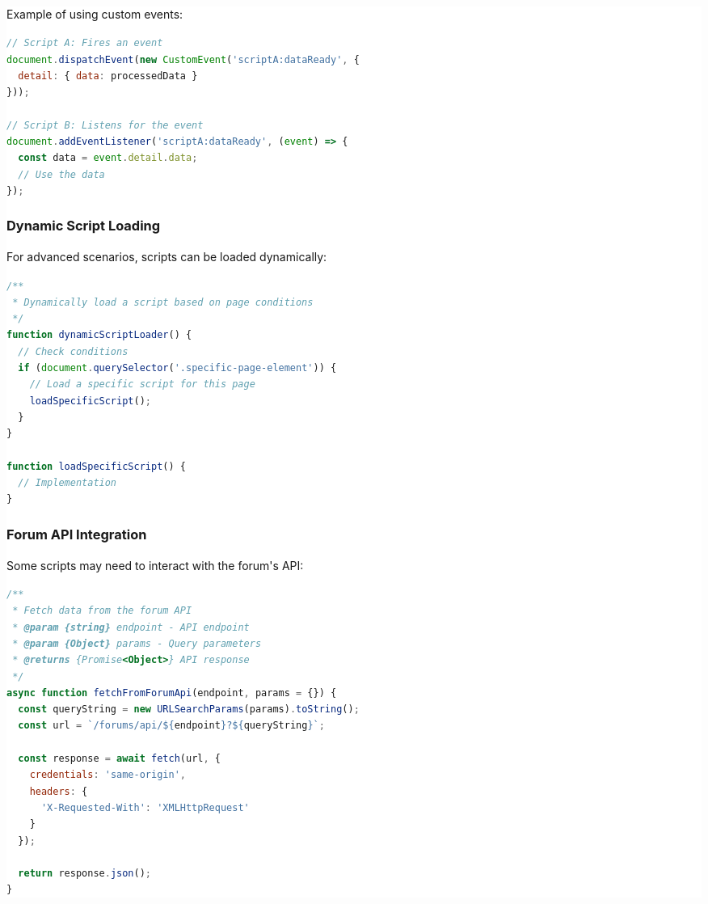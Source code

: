 Example of using custom events:

```javascript
// Script A: Fires an event
document.dispatchEvent(new CustomEvent('scriptA:dataReady', { 
  detail: { data: processedData } 
}));

// Script B: Listens for the event
document.addEventListener('scriptA:dataReady', (event) => {
  const data = event.detail.data;
  // Use the data
});
```

### Dynamic Script Loading

For advanced scenarios, scripts can be loaded dynamically:

```javascript
/**
 * Dynamically load a script based on page conditions
 */
function dynamicScriptLoader() {
  // Check conditions
  if (document.querySelector('.specific-page-element')) {
    // Load a specific script for this page
    loadSpecificScript();
  }
}

function loadSpecificScript() {
  // Implementation
}
```

### Forum API Integration

Some scripts may need to interact with the forum's API:

```javascript
/**
 * Fetch data from the forum API
 * @param {string} endpoint - API endpoint
 * @param {Object} params - Query parameters
 * @returns {Promise<Object>} API response
 */
async function fetchFromForumApi(endpoint, params = {}) {
  const queryString = new URLSearchParams(params).toString();
  const url = `/forums/api/${endpoint}?${queryString}`;
  
  const response = await fetch(url, {
    credentials: 'same-origin',
    headers: {
      'X-Requested-With': 'XMLHttpRequest'
    }
  });
  
  return response.json();
}
```

